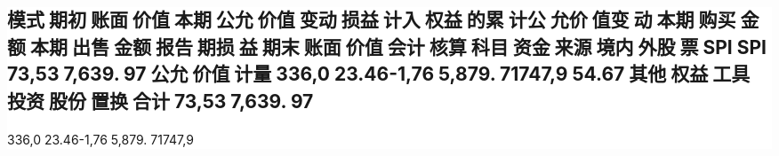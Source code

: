 模式
期初
账面
价值
本期
公允
价值
变动
损益
计入
权益
的累
计公
允价
值变
动
本期
购买
金额
本期
出售
金额
报告
期损
益
期末
账面
价值
会计
核算
科目
资金
来源
境内
外股
票
SPI
SPI
73,53
7,639.
97
公允
价值
计量
336,0
23.46-1,76
5,879.
71747,9
54.67
其他
权益
工具
投资
股份
置换
合计
73,53
7,639.
97
--
336,0
23.46-1,76
5,879.
71747,9